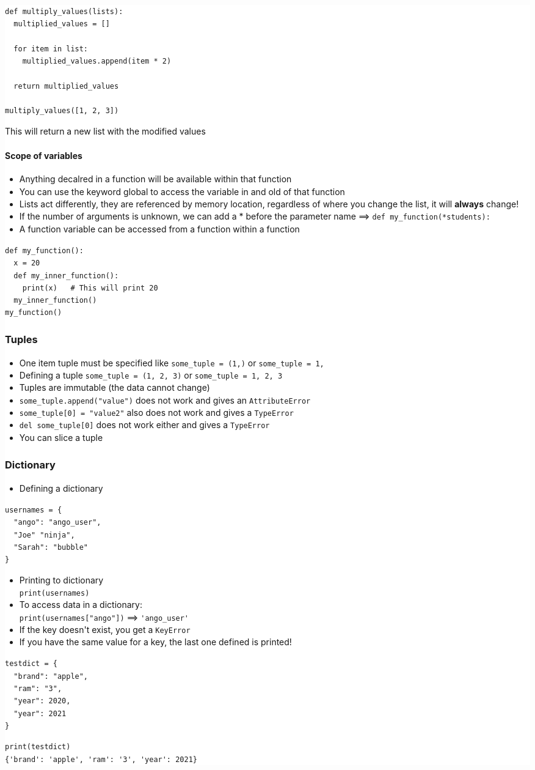 ```
def multiply_values(lists):
  multiplied_values = []

  for item in list:
    multiplied_values.append(item * 2)

  return multiplied_values

multiply_values([1, 2, 3])
```
This will return a new list with the modified values  

#### Scope of variables  
- Anything decalred in a function will be available within that function  
- You can use the keyword global to access the variable in and old of that function  
- Lists act differently, they are referenced by memory location, regardless of where you change the list, it will **always** change!
- If the number of arguments is unknown, we can add a * before the parameter name ==> `def my_function(*students):`  
- A function variable can be accessed from a function within a function  
```
def my_function():
  x = 20
  def my_inner_function():
    print(x)   # This will print 20
  my_inner_function()
my_function()
```  

### Tuples
- One item tuple must be specified like `some_tuple = (1,)` or `some_tuple = 1,`  
- Defining a tuple `some_tuple = (1, 2, 3)` or `some_tuple = 1, 2, 3`  
- Tuples are immutable (the data cannot change)  
- `some_tuple.append("value")` does not work and gives an `AttributeError`  
- `some_tuple[0] = "value2"` also does not work and gives a `TypeError`  
- `del some_tuple[0]` does not work either and gives a `TypeError`  
- You can slice a tuple  

### Dictionary  
- Defining a dictionary  
```
usernames = {
  "ango": "ango_user",
  "Joe" "ninja",
  "Sarah": "bubble"
}
```
- Printing to dictionary  
  `print(usernames)`  
- To access data in a dictionary:  
  `print(usernames["ango"])` ==> `'ango_user'`  
- If the key doesn't exist, you get a `KeyError`
- If you have the same value for a key, the last one defined is printed!
```
testdict = {
  "brand": "apple",
  "ram": "3",
  "year": 2020,
  "year": 2021
}
```  
`print(testdict)`  
`{'brand': 'apple', 'ram': '3', 'year': 2021}`  
